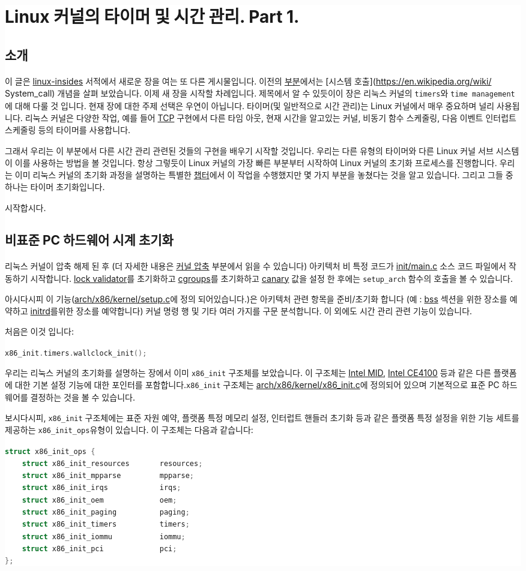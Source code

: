 Linux 커널의 타이머 및 시간 관리. Part 1.
================================================================================

소개
--------------------------------------------------------------------------------

이 글은 [linux-insides](https://0xax.gitbooks.io/linux-insides/content/) 서적에서 새로운 장을 여는 또 다른 게시물입니다. 이전의 [부분](https://0xax.gitbooks.io/linux-insides/content/SysCall/linux-syscall-4.html)에서는 [시스템 호출](https://en.wikipedia.org/wiki/ System_call) 개념을 살펴 보았습니다. 이제 새 장을 시작할 차례입니다. 제목에서 알 수 있듯이이 장은 리눅스 커널의 `timers`와 `time management`에 대해 다룰 것 입니다. 현재 장에 대한 주제 선택은 우연이 아닙니다. 타이머(및 일반적으로 시간 관리)는 Linux 커널에서 매우 중요하며 널리 사용됩니다. 리눅스 커널은 다양한 작업, 예를 들어 [TCP](https://en.wikipedia.org/wiki/Transmission_Control_Protocol) 구현에서 다른 타임 아웃, 현재 시간을 알고있는 커널, 비동기 함수 스케줄링, 다음 이벤트 인터럽트 스케줄링 등의 타이머를 사용합니다.

그래서 우리는 이 부분에서 다른 시간 관리 관련된 것들의 구현을 배우기 시작할 것입니다. 우리는 다른 유형의 타이머와 다른 Linux 커널 서브 시스템이 이를 사용하는 방법을 볼 것입니다. 항상 그렇듯이 Linux 커널의 가장 빠른 부분부터 시작하여 Linux 커널의 초기화 프로세스를 진행합니다. 우리는 이미 리눅스 커널의 초기화 과정을 설명하는 특별한 [챕터](https://0xax.gitbooks.io/linux-insides/content/Initialization/index.html)에서 이 작업을 수행했지만 몇 가지 부분을 놓쳤다는 것을 알고 있습니다. 그리고 그들 중 하나는 타이머 초기화입니다.

시작합시다.

비표준 PC 하드웨어 시계 초기화
--------------------------------------------------------------------------------

리눅스 커널이 압축 해제 된 후 (더 자세한 내용은 [커널 압축](https://0xax.gitbooks.io/linux-insides/content/Booting/linux-bootstrap-5.html) 부분에서 읽을 수 있습니다) 아키텍처 비 특정 코드가 [init/main.c](https://github.com/torvalds/linux/blob/16f73eb02d7e1765ccab3d2018e0bd98eb93d973/init/main.c) 소스 코드 파일에서 작동하기 시작합니다. [lock validator](https://www.kernel.org/doc/Documentation/locking/lockdep-design.txt)를 초기화하고 [cgroups](https://en.wikipedia.org/wiki/Cgroups)를 초기화하고 [canary](https://en.wikipedia.org/wiki/Buffer_overflow_protection) 값을 설정 한 후에는 `setup_arch` 함수의 호출을 볼 수 있습니다.

아시다시피 이 기능([arch/x86/kernel/setup.c](https://github.com/torvalds/linux/blob/16f73eb02d7e1765ccab3d2018e0bd98eb93d973/arch/x86/kernel/setup.c#L842)에 정의 되어있습니다.)은 아키텍처 관련 항목을 준비/초기화 합니다 (예 : [bss](https://en.wikipedia.org/wiki/.bss) 섹션을 위한 장소를 예약하고 [initrd](https://en.wikipedia.org/wiki/Initrd)를위한 장소를 예약합니다) 커널 명령 행 및 기타 여러 가지를 구문 분석합니다. 이 외에도 시간 관리 관련 기능이 있습니다.

처음은 이것 입니다:

```C
x86_init.timers.wallclock_init();
```

우리는 리눅스 커널의 초기화를 설명하는 장에서 이미 `x86_init` 구조체를 보았습니다. 이 구조체는 [Intel MID](https://en.wikipedia.org/wiki/Mobile_Internet_device#Intel_MID_platforms), [Intel CE4100](http://www.wpgholdings.com/epaper/US/newsRelease_20091215/255874.pdf) 등과 같은 다른 플랫폼에 대한 기본 설정 기능에 대한 포인터를 포함합니다.`x86_init` 구조체는 [arch/x86/kernel/x86_init.c](https://github.com/torvalds/linux/blob/16f73eb02d7e1765ccab3d2018e0bd98eb93d973/arch/x86/kernel/x86_init.c#L36)에 정의되어 있으며 기본적으로 표준 PC 하드웨어를 결정하는 것을 볼 수 있습니다.

보시다시피, `x86_init` 구조체에는 표준 자원 예약, 플랫폼 특정 메모리 설정, 인터럽트 핸들러 초기화 등과 같은 플랫폼 특정 설정을 위한 기능 세트를 제공하는 `x86_init_ops`유형이 있습니다. 이 구조체는 다음과 같습니다:

```C
struct x86_init_ops {
	struct x86_init_resources       resources;
    struct x86_init_mpparse         mpparse;
    struct x86_init_irqs            irqs;
    struct x86_init_oem             oem;
    struct x86_init_paging          paging;
    struct x86_init_timers          timers;
    struct x86_init_iommu           iommu;
    struct x86_init_pci             pci;
};
```

